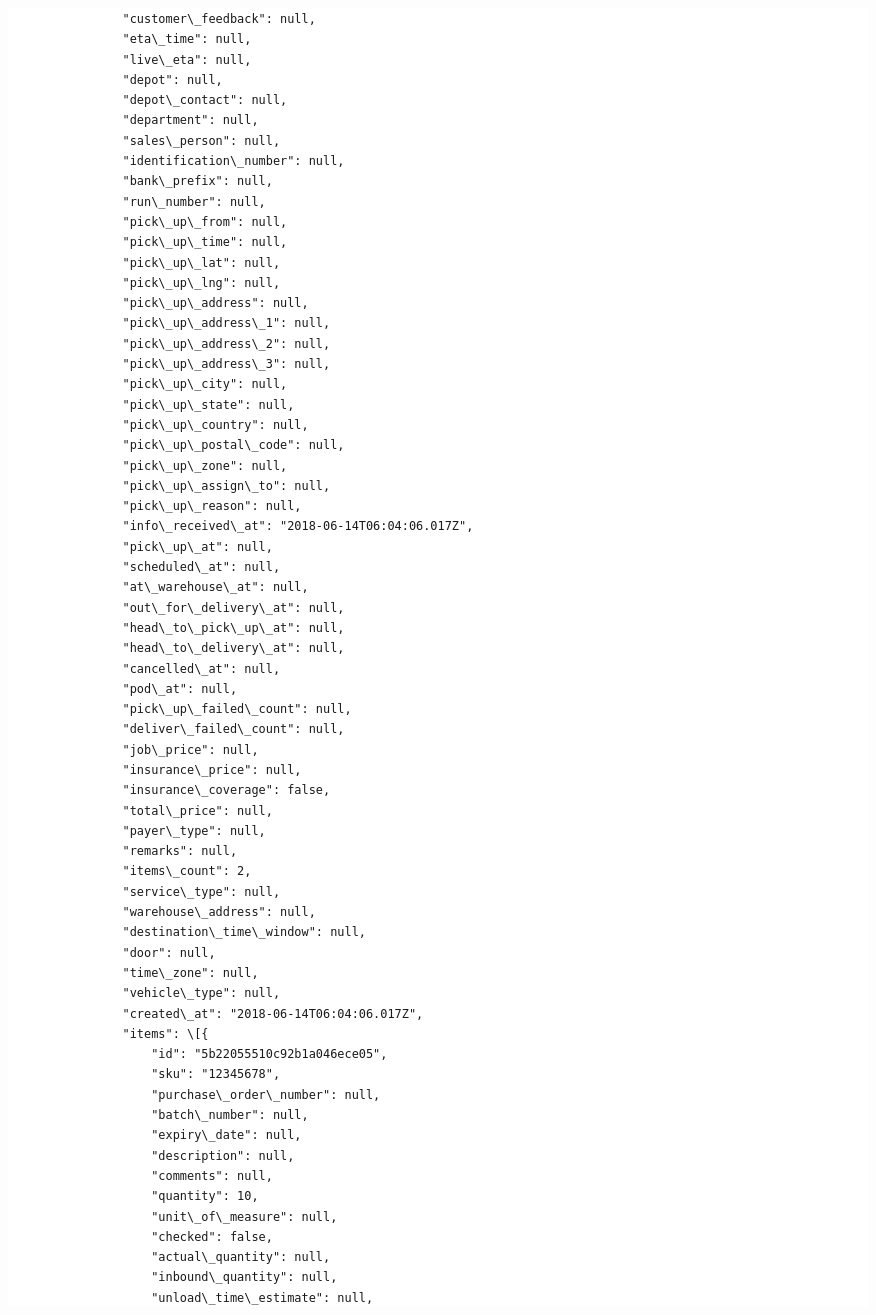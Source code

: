                     "customer\_feedback": null,  
                    "eta\_time": null,  
                    "live\_eta": null,  
                    "depot": null,  
                    "depot\_contact": null,  
                    "department": null,  
                    "sales\_person": null,  
                    "identification\_number": null,  
                    "bank\_prefix": null,  
                    "run\_number": null,  
                    "pick\_up\_from": null,  
                    "pick\_up\_time": null,  
                    "pick\_up\_lat": null,  
                    "pick\_up\_lng": null,  
                    "pick\_up\_address": null,  
                    "pick\_up\_address\_1": null,  
                    "pick\_up\_address\_2": null,  
                    "pick\_up\_address\_3": null,  
                    "pick\_up\_city": null,  
                    "pick\_up\_state": null,  
                    "pick\_up\_country": null,  
                    "pick\_up\_postal\_code": null,  
                    "pick\_up\_zone": null,  
                    "pick\_up\_assign\_to": null,  
                    "pick\_up\_reason": null,  
                    "info\_received\_at": "2018-06-14T06:04:06.017Z",  
                    "pick\_up\_at": null,  
                    "scheduled\_at": null,  
                    "at\_warehouse\_at": null,  
                    "out\_for\_delivery\_at": null,  
                    "head\_to\_pick\_up\_at": null,  
                    "head\_to\_delivery\_at": null,  
                    "cancelled\_at": null,  
                    "pod\_at": null,  
                    "pick\_up\_failed\_count": null,  
                    "deliver\_failed\_count": null,  
                    "job\_price": null,  
                    "insurance\_price": null,  
                    "insurance\_coverage": false,  
                    "total\_price": null,  
                    "payer\_type": null,  
                    "remarks": null,  
                    "items\_count": 2,  
                    "service\_type": null,  
                    "warehouse\_address": null,  
                    "destination\_time\_window": null,  
                    "door": null,  
                    "time\_zone": null,  
                    "vehicle\_type": null,  
                    "created\_at": "2018-06-14T06:04:06.017Z",  
                    "items": \[{  
                        "id": "5b22055510c92b1a046ece05",  
                        "sku": "12345678",  
                        "purchase\_order\_number": null,  
                        "batch\_number": null,  
                        "expiry\_date": null,  
                        "description": null,  
                        "comments": null,  
                        "quantity": 10,  
                        "unit\_of\_measure": null,  
                        "checked": false,  
                        "actual\_quantity": null,  
                        "inbound\_quantity": null,  
                        "unload\_time\_estimate": null,  